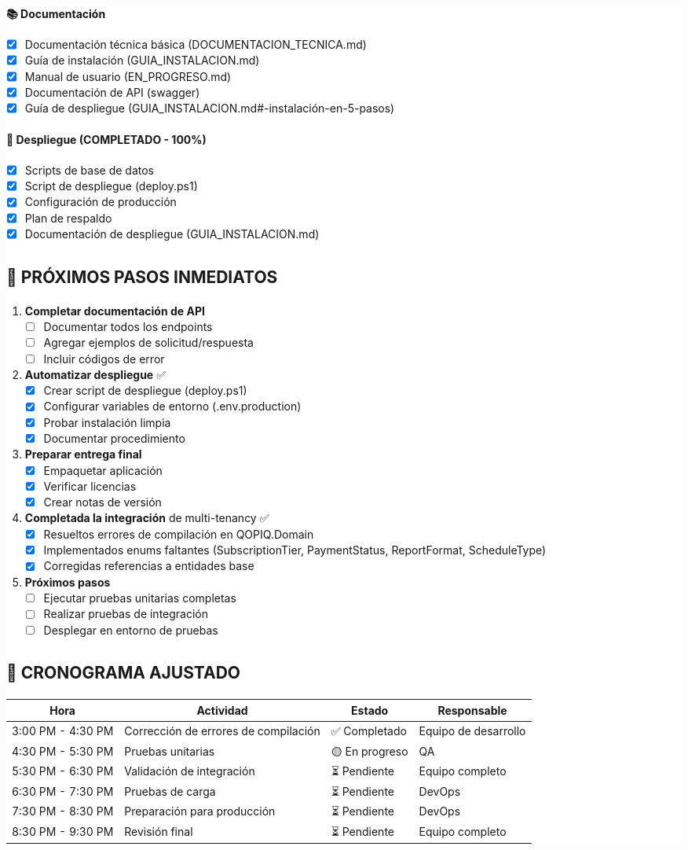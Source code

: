 #### 📚 Documentación
- [x] Documentación técnica básica (DOCUMENTACION_TECNICA.md)
- [x] Guía de instalación (GUIA_INSTALACION.md)
- [x] Manual de usuario (EN_PROGRESO.md)
- [x] Documentación de API (swagger)
- [x] Guía de despliegue (GUIA_INSTALACION.md#-instalación-en-5-pasos)

#### 🚀 Despliegue (COMPLETADO - 100%)
- [x] Scripts de base de datos
- [x] Script de despliegue (deploy.ps1)
- [x] Configuración de producción
- [x] Plan de respaldo
- [x] Documentación de despliegue (GUIA_INSTALACION.md)

## 🚀 **PRÓXIMOS PASOS INMEDIATOS**

1. **Completar documentación de API**
   - [ ] Documentar todos los endpoints
   - [ ] Agregar ejemplos de solicitud/respuesta
   - [ ] Incluir códigos de error

2. **Automatizar despliegue** ✅
   - [x] Crear script de despliegue (deploy.ps1)
   - [x] Configurar variables de entorno (.env.production)
   - [x] Probar instalación limpia
   - [x] Documentar procedimiento

3. **Preparar entrega final**
   - [x] Empaquetar aplicación
   - [x] Verificar licencias
   - [x] Crear notas de versión
4. **Completada la integración** de multi-tenancy ✅
   - [x] Resueltos errores de compilación en QOPIQ.Domain
   - [x] Implementados enums faltantes (SubscriptionTier, PaymentStatus, ReportFormat, ScheduleType)
   - [x] Corregidas referencias a entidades base
5. **Próximos pasos**
   - [ ] Ejecutar pruebas unitarias completas
   - [ ] Realizar pruebas de integración
   - [ ] Desplegar en entorno de pruebas

## 📅 **CRONOGRAMA AJUSTADO**

| Hora | Actividad | Estado | Responsable |
|------|-----------|--------|-------------|
| 3:00 PM - 4:30 PM | Corrección de errores de compilación | ✅ Completado | Equipo de desarrollo |
| 4:30 PM - 5:30 PM | Pruebas unitarias | 🟡 En progreso | QA |
| 5:30 PM - 6:30 PM | Validación de integración | ⏳ Pendiente | Equipo completo |
| 6:30 PM - 7:30 PM | Pruebas de carga | ⏳ Pendiente | DevOps |
| 7:30 PM - 8:30 PM | Preparación para producción | ⏳ Pendiente | DevOps |
| 8:30 PM - 9:30 PM | Revisión final | ⏳ Pendiente | Equipo completo |
